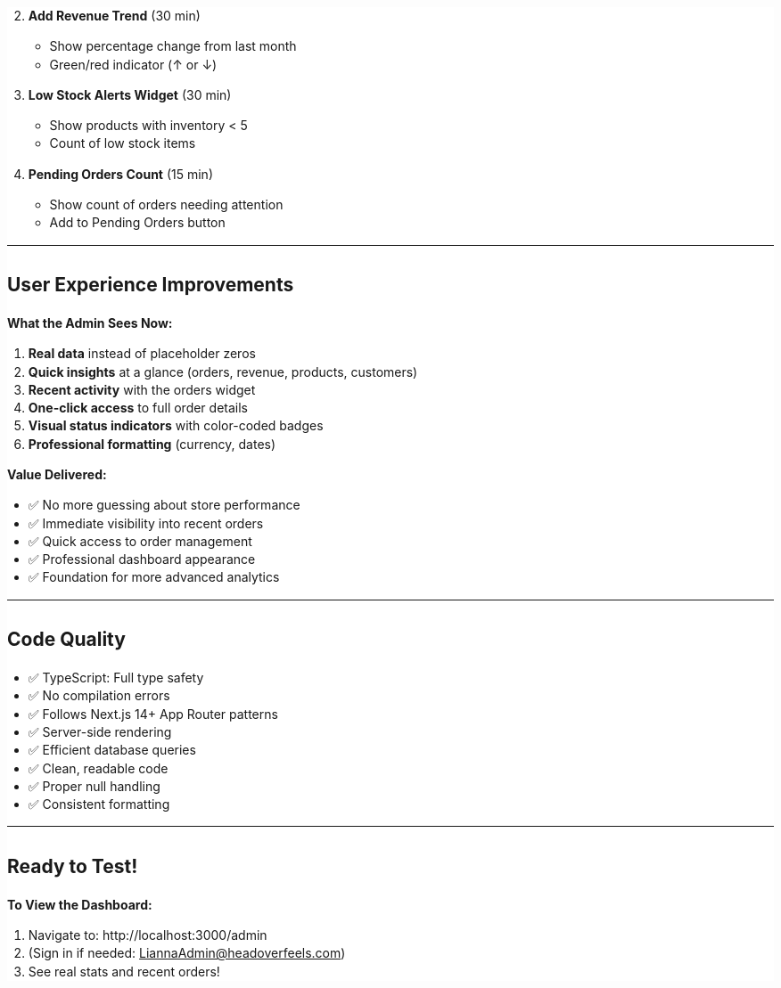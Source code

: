 2. **Add Revenue Trend** (30 min)
   - Show percentage change from last month
   - Green/red indicator (↑ or ↓)

3. **Low Stock Alerts Widget** (30 min)
   - Show products with inventory < 5
   - Count of low stock items

4. **Pending Orders Count** (15 min)
   - Show count of orders needing attention
   - Add to Pending Orders button

---

## User Experience Improvements

**What the Admin Sees Now:**
1. **Real data** instead of placeholder zeros
2. **Quick insights** at a glance (orders, revenue, products, customers)
3. **Recent activity** with the orders widget
4. **One-click access** to full order details
5. **Visual status indicators** with color-coded badges
6. **Professional formatting** (currency, dates)

**Value Delivered:**
- ✅ No more guessing about store performance
- ✅ Immediate visibility into recent orders
- ✅ Quick access to order management
- ✅ Professional dashboard appearance
- ✅ Foundation for more advanced analytics

---

## Code Quality

- ✅ TypeScript: Full type safety
- ✅ No compilation errors
- ✅ Follows Next.js 14+ App Router patterns
- ✅ Server-side rendering
- ✅ Efficient database queries
- ✅ Clean, readable code
- ✅ Proper null handling
- ✅ Consistent formatting

---

## Ready to Test!

**To View the Dashboard:**
1. Navigate to: http://localhost:3000/admin
2. (Sign in if needed: LiannaAdmin@headoverfeels.com)
3. See real stats and recent orders!
